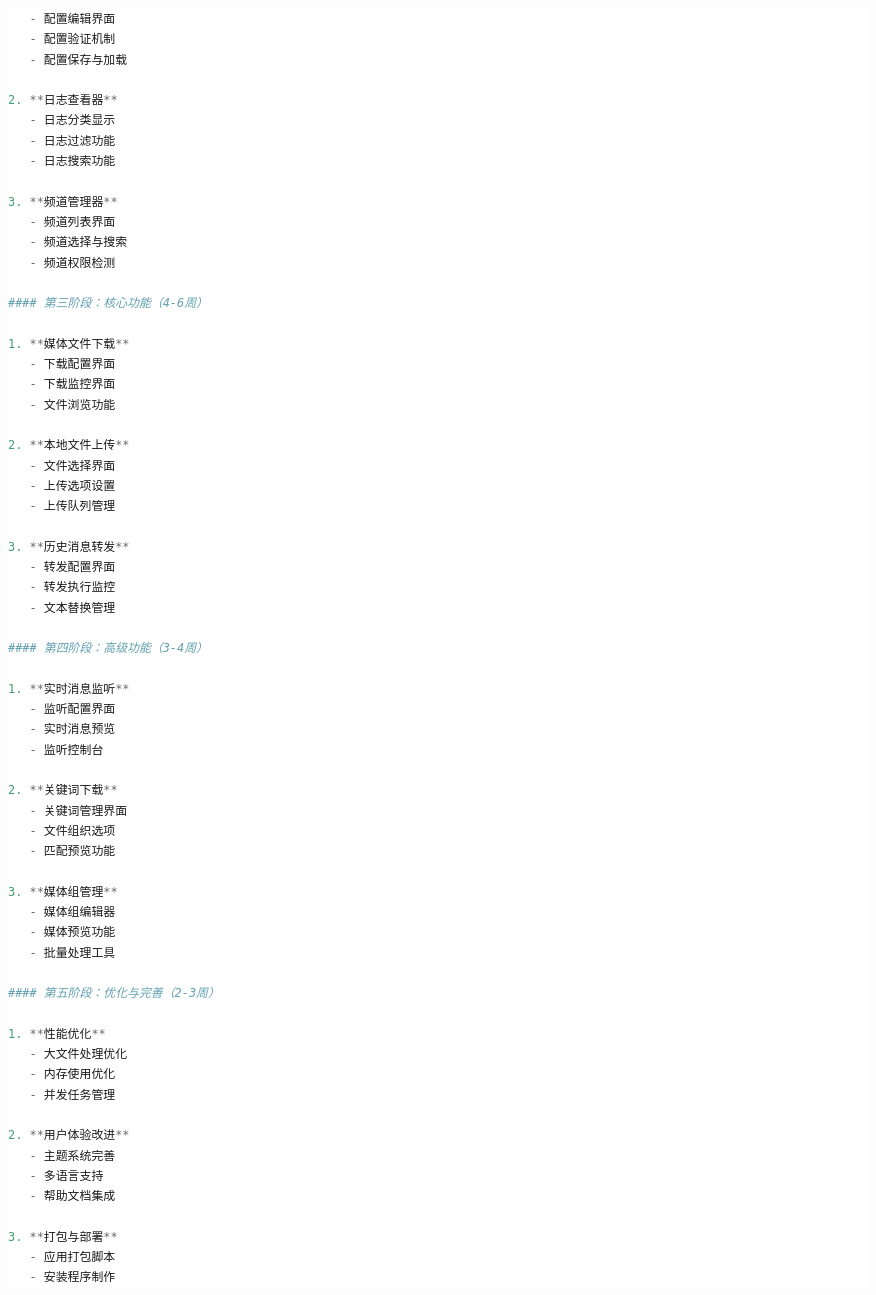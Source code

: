 ```python
   - 配置编辑界面
   - 配置验证机制
   - 配置保存与加载

2. **日志查看器**
   - 日志分类显示
   - 日志过滤功能
   - 日志搜索功能

3. **频道管理器**
   - 频道列表界面
   - 频道选择与搜索
   - 频道权限检测

#### 第三阶段：核心功能（4-6周）

1. **媒体文件下载**
   - 下载配置界面
   - 下载监控界面
   - 文件浏览功能

2. **本地文件上传**
   - 文件选择界面
   - 上传选项设置
   - 上传队列管理

3. **历史消息转发**
   - 转发配置界面
   - 转发执行监控
   - 文本替换管理

#### 第四阶段：高级功能（3-4周）

1. **实时消息监听**
   - 监听配置界面
   - 实时消息预览
   - 监听控制台

2. **关键词下载**
   - 关键词管理界面
   - 文件组织选项
   - 匹配预览功能

3. **媒体组管理**
   - 媒体组编辑器
   - 媒体预览功能
   - 批量处理工具

#### 第五阶段：优化与完善（2-3周）

1. **性能优化**
   - 大文件处理优化
   - 内存使用优化
   - 并发任务管理

2. **用户体验改进**
   - 主题系统完善
   - 多语言支持
   - 帮助文档集成

3. **打包与部署**
   - 应用打包脚本
   - 安装程序制作
```